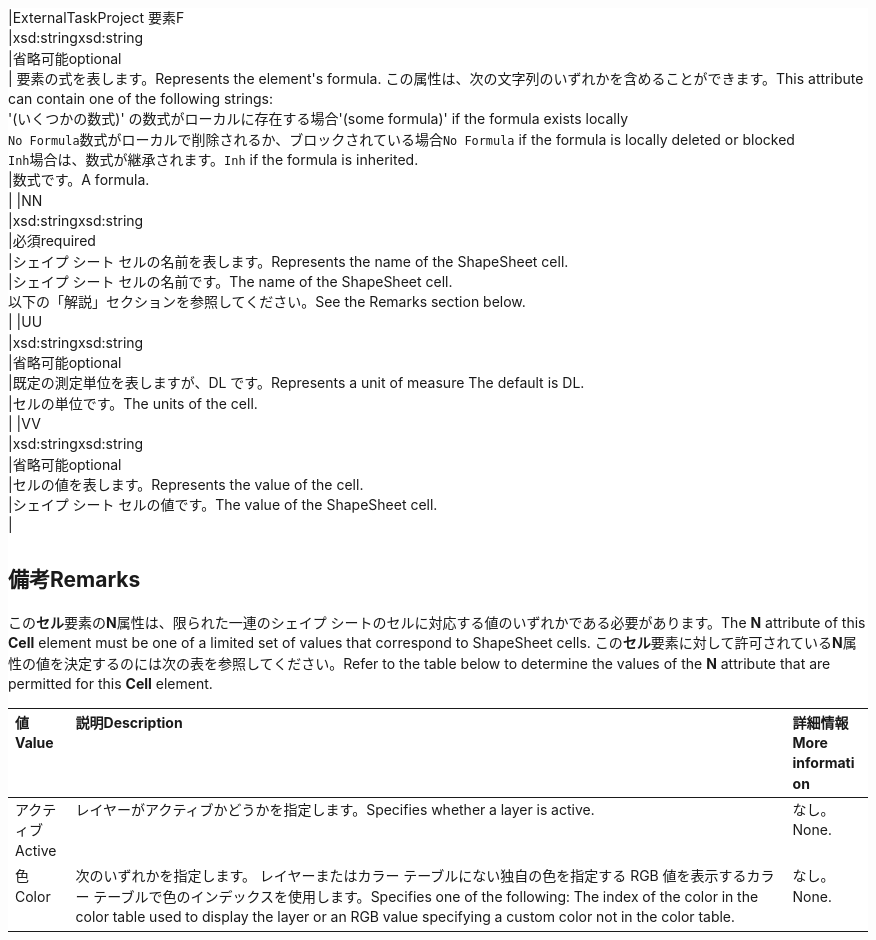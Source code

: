 |<span data-ttu-id="e3bb2-142">ExternalTaskProject 要素</span><span class="sxs-lookup"><span data-stu-id="e3bb2-142">F</span></span>  <br/> |<span data-ttu-id="e3bb2-143">xsd:string</span><span class="sxs-lookup"><span data-stu-id="e3bb2-143">xsd:string</span></span>  <br/> |<span data-ttu-id="e3bb2-144">省略可能</span><span class="sxs-lookup"><span data-stu-id="e3bb2-144">optional</span></span>  <br/> | <span data-ttu-id="e3bb2-145">要素の式を表します。</span><span class="sxs-lookup"><span data-stu-id="e3bb2-145">Represents the element's formula.</span></span> <span data-ttu-id="e3bb2-146">この属性は、次の文字列のいずれかを含めることができます。</span><span class="sxs-lookup"><span data-stu-id="e3bb2-146">This attribute can contain one of the following strings:</span></span>  <br/>  <span data-ttu-id="e3bb2-147">'(いくつかの数式)' の数式がローカルに存在する場合</span><span class="sxs-lookup"><span data-stu-id="e3bb2-147">'(some formula)' if the formula exists locally</span></span>  <br/>  <span data-ttu-id="e3bb2-148">`No Formula`数式がローカルで削除されるか、ブロックされている場合</span><span class="sxs-lookup"><span data-stu-id="e3bb2-148">`No Formula` if the formula is locally deleted or blocked</span></span>  <br/>  <span data-ttu-id="e3bb2-149">`Inh`場合は、数式が継承されます。</span><span class="sxs-lookup"><span data-stu-id="e3bb2-149">`Inh` if the formula is inherited.</span></span>  <br/> |<span data-ttu-id="e3bb2-150">数式です。</span><span class="sxs-lookup"><span data-stu-id="e3bb2-150">A formula.</span></span>  <br/> |
|<span data-ttu-id="e3bb2-151">N</span><span class="sxs-lookup"><span data-stu-id="e3bb2-151">N</span></span>  <br/> |<span data-ttu-id="e3bb2-152">xsd:string</span><span class="sxs-lookup"><span data-stu-id="e3bb2-152">xsd:string</span></span>  <br/> |<span data-ttu-id="e3bb2-153">必須</span><span class="sxs-lookup"><span data-stu-id="e3bb2-153">required</span></span>  <br/> |<span data-ttu-id="e3bb2-154">シェイプ シート セルの名前を表します。</span><span class="sxs-lookup"><span data-stu-id="e3bb2-154">Represents the name of the ShapeSheet cell.</span></span>  <br/> |<span data-ttu-id="e3bb2-155">シェイプ シート セルの名前です。</span><span class="sxs-lookup"><span data-stu-id="e3bb2-155">The name of the ShapeSheet cell.</span></span>  <br/> <span data-ttu-id="e3bb2-156">以下の「解説」セクションを参照してください。</span><span class="sxs-lookup"><span data-stu-id="e3bb2-156">See the Remarks section below.</span></span>  <br/> |
|<span data-ttu-id="e3bb2-157">U</span><span class="sxs-lookup"><span data-stu-id="e3bb2-157">U</span></span>  <br/> |<span data-ttu-id="e3bb2-158">xsd:string</span><span class="sxs-lookup"><span data-stu-id="e3bb2-158">xsd:string</span></span>  <br/> |<span data-ttu-id="e3bb2-159">省略可能</span><span class="sxs-lookup"><span data-stu-id="e3bb2-159">optional</span></span>  <br/> |<span data-ttu-id="e3bb2-160">既定の測定単位を表しますが、DL です。</span><span class="sxs-lookup"><span data-stu-id="e3bb2-160">Represents a unit of measure The default is DL.</span></span>  <br/> |<span data-ttu-id="e3bb2-161">セルの単位です。</span><span class="sxs-lookup"><span data-stu-id="e3bb2-161">The units of the cell.</span></span>  <br/> |
|<span data-ttu-id="e3bb2-162">V</span><span class="sxs-lookup"><span data-stu-id="e3bb2-162">V</span></span>  <br/> |<span data-ttu-id="e3bb2-163">xsd:string</span><span class="sxs-lookup"><span data-stu-id="e3bb2-163">xsd:string</span></span>  <br/> |<span data-ttu-id="e3bb2-164">省略可能</span><span class="sxs-lookup"><span data-stu-id="e3bb2-164">optional</span></span>  <br/> |<span data-ttu-id="e3bb2-165">セルの値を表します。</span><span class="sxs-lookup"><span data-stu-id="e3bb2-165">Represents the value of the cell.</span></span>  <br/> |<span data-ttu-id="e3bb2-166">シェイプ シート セルの値です。</span><span class="sxs-lookup"><span data-stu-id="e3bb2-166">The value of the ShapeSheet cell.</span></span>  <br/> |
   
## <a name="remarks"></a><span data-ttu-id="e3bb2-167">備考</span><span class="sxs-lookup"><span data-stu-id="e3bb2-167">Remarks</span></span>

<span data-ttu-id="e3bb2-168">この**セル**要素の**N**属性は、限られた一連のシェイプ シートのセルに対応する値のいずれかである必要があります。</span><span class="sxs-lookup"><span data-stu-id="e3bb2-168">The **N** attribute of this **Cell** element must be one of a limited set of values that correspond to ShapeSheet cells.</span></span> <span data-ttu-id="e3bb2-169">この**セル**要素に対して許可されている**N**属性の値を決定するのには次の表を参照してください。</span><span class="sxs-lookup"><span data-stu-id="e3bb2-169">Refer to the table below to determine the values of the **N** attribute that are permitted for this **Cell** element.</span></span> 
  
|<span data-ttu-id="e3bb2-170">**値**</span><span class="sxs-lookup"><span data-stu-id="e3bb2-170">**Value**</span></span>|<span data-ttu-id="e3bb2-171">**説明**</span><span class="sxs-lookup"><span data-stu-id="e3bb2-171">**Description**</span></span>|<span data-ttu-id="e3bb2-172">**詳細情報**</span><span class="sxs-lookup"><span data-stu-id="e3bb2-172">**More information**</span></span>|
|:-----|:-----|:-----|
|<span data-ttu-id="e3bb2-173">アクティブ</span><span class="sxs-lookup"><span data-stu-id="e3bb2-173">Active</span></span>  <br/> |<span data-ttu-id="e3bb2-174">レイヤーがアクティブかどうかを指定します。</span><span class="sxs-lookup"><span data-stu-id="e3bb2-174">Specifies whether a layer is active.</span></span>  <br/> |<span data-ttu-id="e3bb2-175">なし。</span><span class="sxs-lookup"><span data-stu-id="e3bb2-175">None.</span></span>  <br/> |
|<span data-ttu-id="e3bb2-176">色</span><span class="sxs-lookup"><span data-stu-id="e3bb2-176">Color</span></span>  <br/> |<span data-ttu-id="e3bb2-177">次のいずれかを指定します。 レイヤーまたはカラー テーブルにない独自の色を指定する RGB 値を表示するカラー テーブルで色のインデックスを使用します。</span><span class="sxs-lookup"><span data-stu-id="e3bb2-177">Specifies one of the following: The index of the color in the color table used to display the layer or an RGB value specifying a custom color not in the color table.</span></span>  <br/> |<span data-ttu-id="e3bb2-178">なし。</span><span class="sxs-lookup"><span data-stu-id="e3bb2-178">None.</span></span>  <br/> |